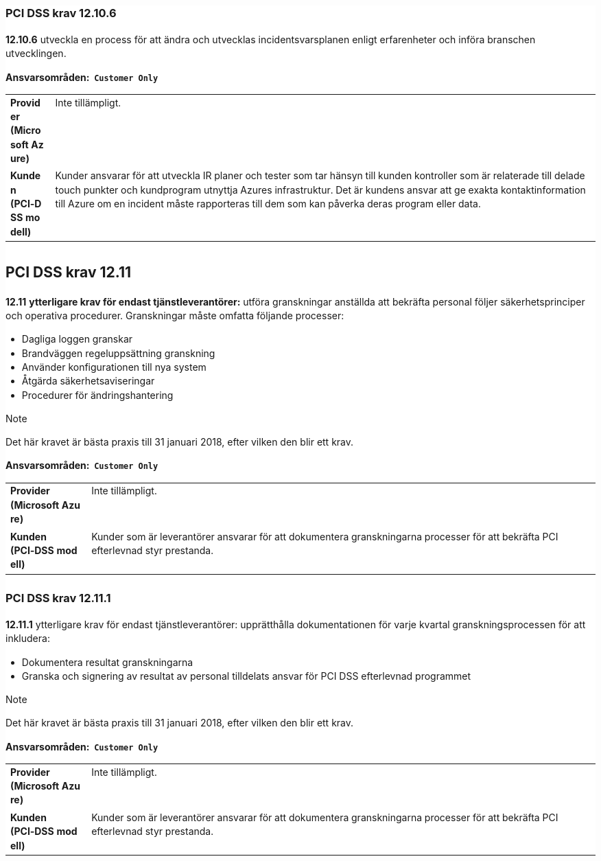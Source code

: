 ### <a name="pci-dss-requirement-12106"></a>PCI DSS krav 12.10.6

**12.10.6** utveckla en process för att ändra och utvecklas incidentsvarsplanen enligt erfarenheter och införa branschen utvecklingen.

**Ansvarsområden:&nbsp;&nbsp;`Customer Only`**

|||
|---|---|
| **Provider<br />(Microsoft&nbsp;Azure)** | Inte tillämpligt. |
| **Kunden<br />(PCI&#8209;DSS&nbsp;modell)** | Kunder ansvarar för att utveckla IR planer och tester som tar hänsyn till kunden kontroller som är relaterade till delade touch punkter och kundprogram utnyttja Azures infrastruktur. Det är kundens ansvar att ge exakta kontaktinformation till Azure om en incident måste rapporteras till dem som kan påverka deras program eller data.|



## <a name="pci-dss-requirement-1211"></a>PCI DSS krav 12.11

**12.11** **ytterligare krav för endast tjänstleverantörer:** utföra granskningar anställda att bekräfta personal följer säkerhetsprinciper och operativa procedurer.
Granskningar måste omfatta följande processer:
- Dagliga loggen granskar
- Brandväggen regeluppsättning granskning
- Använder konfigurationen till nya system
- Åtgärda säkerhetsaviseringar
- Procedurer för ändringshantering 

> [!NOTE]
> Det här kravet är bästa praxis till 31 januari 2018, efter vilken den blir ett krav.


**Ansvarsområden:&nbsp;&nbsp;`Customer Only`**

|||
|---|---|
| **Provider<br />(Microsoft&nbsp;Azure)** | Inte tillämpligt. |
| **Kunden<br />(PCI&#8209;DSS&nbsp;modell)** | Kunder som är leverantörer ansvarar för att dokumentera granskningarna processer för att bekräfta PCI efterlevnad styr prestanda.|



### <a name="pci-dss-requirement-12111"></a>PCI DSS krav 12.11.1

**12.11.1** ytterligare krav för endast tjänstleverantörer: upprätthålla dokumentationen för varje kvartal granskningsprocessen för att inkludera:
- Dokumentera resultat granskningarna
- Granska och signering av resultat av personal tilldelats ansvar för PCI DSS efterlevnad programmet 

> [!NOTE]
> Det här kravet är bästa praxis till 31 januari 2018, efter vilken den blir ett krav.


**Ansvarsområden:&nbsp;&nbsp;`Customer Only`**

|||
|---|---|
| **Provider<br />(Microsoft&nbsp;Azure)** | Inte tillämpligt. |
| **Kunden<br />(PCI&#8209;DSS&nbsp;modell)** | Kunder som är leverantörer ansvarar för att dokumentera granskningarna processer för att bekräfta PCI efterlevnad styr prestanda.|




